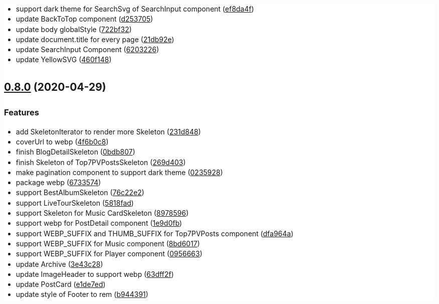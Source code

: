 * support dark theme for SearchSvg of SearchInput component ([ef8da4f](https://github.com/Yancey-Blog/blog-desktop-v2/commit/ef8da4f8886cb30a3d63136642c08d6f57d55e21))
* update BackToTop component ([d253705](https://github.com/Yancey-Blog/blog-desktop-v2/commit/d25370576132d3bbb32a5a11ee32254e22a294c1))
* update body globalStyle ([722bf32](https://github.com/Yancey-Blog/blog-desktop-v2/commit/722bf32e6a7cdfc49639ab031ea75ad96bf935b3))
* update document.title for every page ([21db92e](https://github.com/Yancey-Blog/blog-desktop-v2/commit/21db92ee454d2b056961a748bc10aa2c79bbbb21))
* update SearchInput Component ([6203226](https://github.com/Yancey-Blog/blog-desktop-v2/commit/6203226130798436965dcf3c4a31c62681cc5c3a))
* update YellowSVG ([460f148](https://github.com/Yancey-Blog/blog-desktop-v2/commit/460f148a976ceb44e78cf3ba50e0990f0763c80e))

## [0.8.0](https://github.com/Yancey-Blog/blog-desktop-v2/compare/v0.7.0...v0.8.0) (2020-04-29)


### Features

* add SkeletonIterator to render more Skeleton ([231d848](https://github.com/Yancey-Blog/blog-desktop-v2/commit/231d84891e2382383d790a752ff7973a0a6e2145))
* coverUrl to webp ([4f6b0c8](https://github.com/Yancey-Blog/blog-desktop-v2/commit/4f6b0c85ffe719f4890426d7bdae40189d0353eb))
* finish BlogDetailSkeleton ([0bdb807](https://github.com/Yancey-Blog/blog-desktop-v2/commit/0bdb80716ed470c897863eeb218be7ccf62286a7))
* finish Skeleton of Top7PVPostsSkeleton ([269d403](https://github.com/Yancey-Blog/blog-desktop-v2/commit/269d40302843f6f56c133a12de4ce1f5fce67ad9))
* make pagination component to support dark theme ([0235928](https://github.com/Yancey-Blog/blog-desktop-v2/commit/02359289455d47d57b15428a03b77a6fc5479cd0))
* package webp ([6733574](https://github.com/Yancey-Blog/blog-desktop-v2/commit/6733574a166c1575c02eb5a99d8a7ad964c84736))
* support BestAlbumSkeleton ([76c22e2](https://github.com/Yancey-Blog/blog-desktop-v2/commit/76c22e2b60e68dee424e42128197293b2ded4e80))
* support LiveTourSkeleton ([5818fad](https://github.com/Yancey-Blog/blog-desktop-v2/commit/5818fad194376063fa4fb1b1a4978f74268421e2))
* support Skeleton for Music CardSkeleton ([8978596](https://github.com/Yancey-Blog/blog-desktop-v2/commit/8978596681bcda1aa9d91842753b2099e931331f))
* support webp for PostDetail component ([1e9d0fb](https://github.com/Yancey-Blog/blog-desktop-v2/commit/1e9d0fb624f8c3710a44e34bff0db950bea420da))
* support WEBP_SUFFIX and THUMB_SUFFIX for Top7PVPosts component ([dfa964a](https://github.com/Yancey-Blog/blog-desktop-v2/commit/dfa964a40765a46cda852ecb351024316f386bcb))
* support WEBP_SUFFIX for Music component ([8bd6017](https://github.com/Yancey-Blog/blog-desktop-v2/commit/8bd60177f98316e06b0772714e87831491b5fde4))
* support WEBP_SUFFIX for Player component ([0956663](https://github.com/Yancey-Blog/blog-desktop-v2/commit/09566635fe5d7e6416d3926203f854077e6fcec7))
* update Archive ([3e43c28](https://github.com/Yancey-Blog/blog-desktop-v2/commit/3e43c284d95522913fc2dc562e10760955a808d4))
* update ImageHeader to support webp ([63dff2f](https://github.com/Yancey-Blog/blog-desktop-v2/commit/63dff2f2033ac4b5c166849ccbf713ac0330057e))
* update PostCard ([e1de7ed](https://github.com/Yancey-Blog/blog-desktop-v2/commit/e1de7edd3d85893c9e8b2ed04e38c02c12375fa1))
* update style of Footer to rem ([b944391](https://github.com/Yancey-Blog/blog-desktop-v2/commit/b94439118e498cb0e4cec018b9cb5ac3cdb24235))
